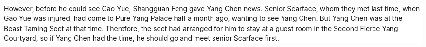 However, before he could see Gao Yue, Shangguan Feng gave Yang Chen  news. Senior Scarface, whom they met last time, when Gao Yue was injured, had come to Pure Yang Palace half a month ago, wanting to see Yang Chen. But Yang Chen was at the Beast Taming Sect at that time. Therefore, the sect had arranged for him to stay at a guest room in the Second Fierce Yang Courtyard, so if Yang Chen had the time, he should go and meet senior Scarface first.
